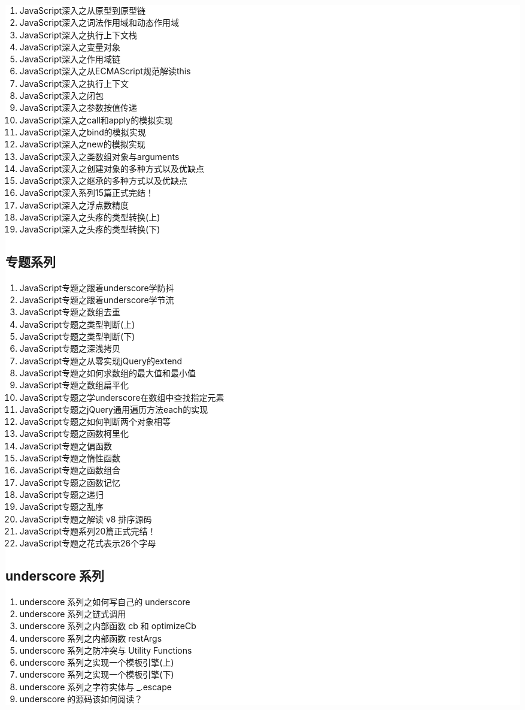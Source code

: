 1.  JavaScript深入之从原型到原型链
2.  JavaScript深入之词法作用域和动态作用域
3.  JavaScript深入之执行上下文栈
4.  JavaScript深入之变量对象
5.  JavaScript深入之作用域链
6.  JavaScript深入之从ECMAScript规范解读this
7.  JavaScript深入之执行上下文
8.  JavaScript深入之闭包
9.  JavaScript深入之参数按值传递
10.  JavaScript深入之call和apply的模拟实现
11.  JavaScript深入之bind的模拟实现
12.  JavaScript深入之new的模拟实现
13.  JavaScript深入之类数组对象与arguments
14.  JavaScript深入之创建对象的多种方式以及优缺点
15.  JavaScript深入之继承的多种方式以及优缺点
16.  JavaScript深入系列15篇正式完结！
17.  JavaScript深入之浮点数精度
18.  JavaScript深入之头疼的类型转换(上)
19.  JavaScript深入之头疼的类型转换(下)

专题系列
----

1.  JavaScript专题之跟着underscore学防抖
2.  JavaScript专题之跟着underscore学节流
3.  JavaScript专题之数组去重
4.  JavaScript专题之类型判断(上)
5.  JavaScript专题之类型判断(下)
6.  JavaScript专题之深浅拷贝
7.  JavaScript专题之从零实现jQuery的extend
8.  JavaScript专题之如何求数组的最大值和最小值
9.  JavaScript专题之数组扁平化
10.  JavaScript专题之学underscore在数组中查找指定元素
11.  JavaScript专题之jQuery通用遍历方法each的实现
12.  JavaScript专题之如何判断两个对象相等
13.  JavaScript专题之函数柯里化
14.  JavaScript专题之偏函数
15.  JavaScript专题之惰性函数
16.  JavaScript专题之函数组合
17.  JavaScript专题之函数记忆
18.  JavaScript专题之递归
19.  JavaScript专题之乱序
20.  JavaScript专题之解读 v8 排序源码
21.  JavaScript专题系列20篇正式完结！
22.  JavaScript专题之花式表示26个字母

underscore 系列
-------------

1.  underscore 系列之如何写自己的 underscore
2.  underscore 系列之链式调用
3.  underscore 系列之内部函数 cb 和 optimizeCb
4.  underscore 系列之内部函数 restArgs
5.  underscore 系列之防冲突与 Utility Functions
6.  underscore 系列之实现一个模板引擎(上)
7.  underscore 系列之实现一个模板引擎(下)
8.  underscore 系列之字符实体与 \_.escape
9.  underscore 的源码该如何阅读？
